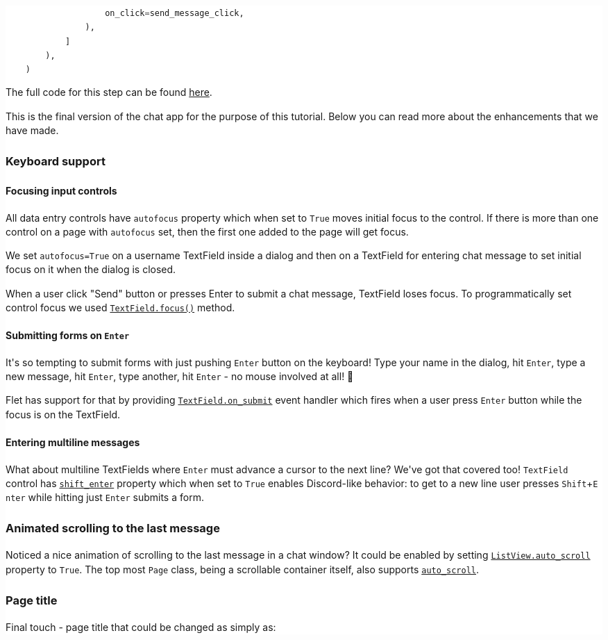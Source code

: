 ```python
                    on_click=send_message_click,
                ),
            ]
        ),
    )
```

The full code for this step can be found [here](https://github.com/flet-dev/examples/blob/main/python/tutorials/chat/chat.py).

This is the final version of the chat app for the purpose of this tutorial. Below you can read more about the enhancements that we have made.

### Keyboard support

#### Focusing input controls

All data entry controls have `autofocus` property which when set to `True` moves initial focus to the control. If there is more than one control on a page with `autofocus` set, then the first one added to the page will get focus.

We set `autofocus=True` on a username TextField inside a dialog and then on a TextField for entering chat message to set initial focus on it when the dialog is closed.

When a user click "Send" button or presses Enter to submit a chat message, TextField loses focus.
To programmatically set control focus we used [`TextField.focus()`](/docs/controls/textfield#focus) method.

#### Submitting forms on `Enter`

It's so tempting to submit forms with just pushing `Enter` button on the keyboard! Type your name in the dialog, hit `Enter`, type a new message, hit `Enter`, type another, hit `Enter` - no mouse involved at all! 🚀

Flet has support for that by providing [`TextField.on_submit`](/docs/controls/textfield#on_submit) event handler which fires when a user press `Enter` button while the focus is on the TextField.

#### Entering multiline messages

What about multiline TextFields where `Enter` must advance a cursor to the next line? We've got that covered too! `TextField` control has [`shift_enter`](/docs/controls/textfield#shift_enter) property which when set to `True` enables Discord-like behavior: to get to a new line user presses `Shift`+`Enter` while hitting just `Enter` submits a form.

### Animated scrolling to the last message

Noticed a nice animation of scrolling to the last message in a chat window? It could be enabled by setting [`ListView.auto_scroll`](/docs/controls/listview#auto_scroll) property to `True`. The top most `Page` class, being a scrollable container itself, also supports [`auto_scroll`](/docs/controls/page#auto_scroll).

### Page title

Final touch - page title that could be changed as simply as:

